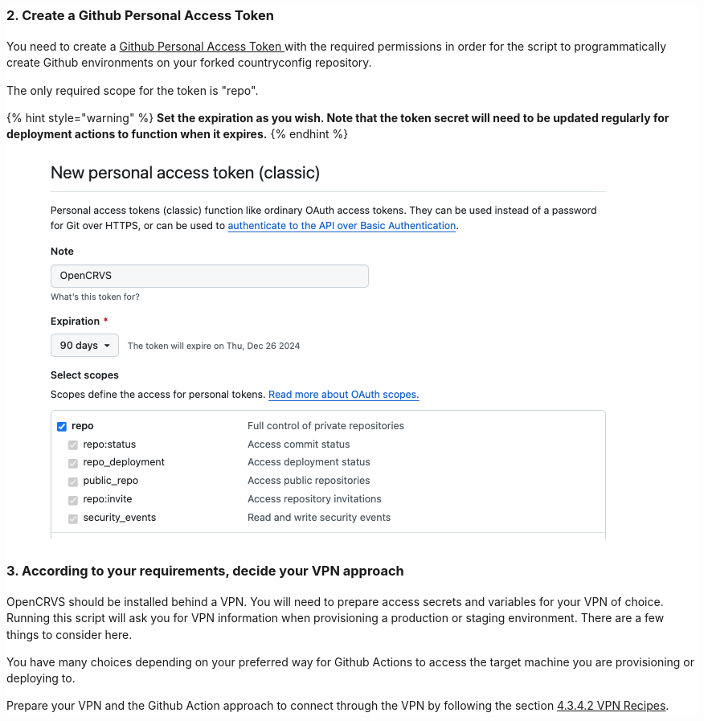### 2. Create a Github Personal Access Token

You need to create a [Github Personal Access Token ](https://docs.github.com/en/authentication/keeping-your-account-and-data-secure/managing-your-personal-access-tokens#creating-a-personal-access-token-classic)with the required permissions in order for the script to programmatically create Github environments on your forked countryconfig repository.

The only required scope for the token is "repo".

{% hint style="warning" %}
**Set the expiration as you wish. Note that the token secret will need to be updated regularly for deployment actions to function when it expires.**
{% endhint %}

<figure><img src="../../../../.gitbook/assets/Screenshot 2024-09-27 at 09.16.14.png" alt=""><figcaption></figcaption></figure>

### 3. According to your requirements, decide your VPN approach

OpenCRVS should be installed behind a VPN. You will need to prepare access secrets and variables for your VPN of choice. Running this script will ask you for VPN information when provisioning a production or staging environment. There are a few things to consider here.

You have many choices depending on your preferred way for Github Actions to access the target machine you are provisioning or deploying to.

Prepare your VPN and the Github Action approach to connect through the VPN by following the section [4.3.4.2 VPN Recipes](4.3.4.2-vpn-recipes.md).
